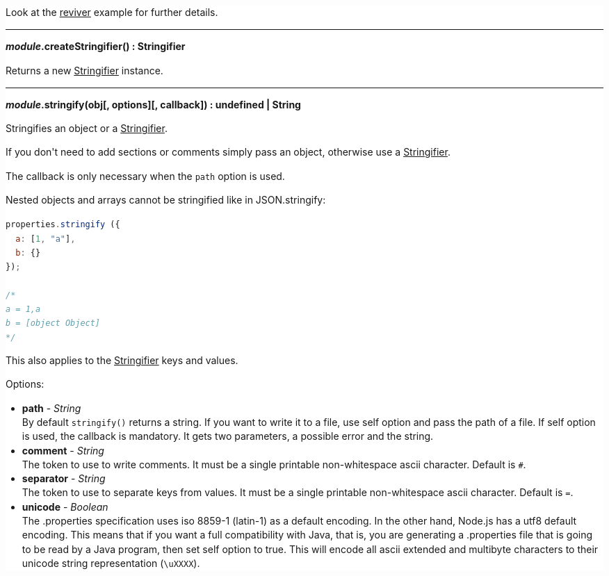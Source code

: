   Look at the [reviver](https://github.com/gagle/node-properties/blob/master/examples/reviver/reviver.js) example for further details.

---

<a name="createStringifier"></a>
___module_.createStringifier() : Stringifier__

Returns a new [Stringifier](#Stringifier) instance.

---

<a name="stringify"></a>
___module_.stringify(obj[, options][, callback]) : undefined | String__

Stringifies an object or a [Stringifier](#Stringifier).

If you don't need to add sections or comments simply pass an object, otherwise use a [Stringifier](#Stringifier).

The callback is only necessary when the `path` option is used.

Nested objects and arrays cannot be stringified like in JSON.stringify:

```javascript
properties.stringify ({
  a: [1, "a"],
  b: {}
});

/*
a = 1,a
b = [object Object]
*/
```

This also applies to the [Stringifier](#Stringifier) keys and values.

Options:

- __path__ - _String_  
  By default `stringify()` returns a string. If you want to write it to a file, use self option and pass the path of a file. If self option is used, the callback is mandatory. It gets two parameters, a possible error and the string.
- __comment__ - _String_  
  The token to use to write comments. It must be a single printable non-whitespace ascii character. Default is `#`.
- __separator__ - _String_  
  The token to use to separate keys from values. It must be a single printable non-whitespace ascii character. Default is `=`.
- __unicode__ - _Boolean_  
  The .properties specification uses iso 8859-1 (latin-1) as a default encoding. In the other hand, Node.js has a utf8 default encoding. This means that if you want a full compatibility with Java, that is, you are generating a .properties file that is going to be read by a Java program, then set self option to true. This will encode all ascii extended and multibyte characters to their unicode string representation (`\uXXXX`).
